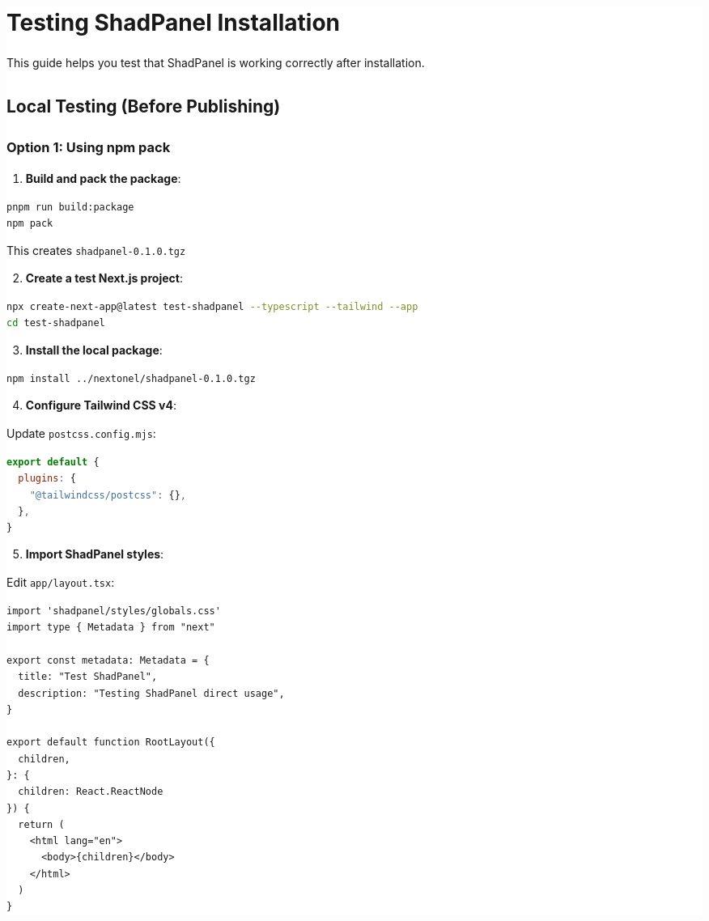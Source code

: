 # Testing ShadPanel Installation

This guide helps you test that ShadPanel is working correctly after installation.

## Local Testing (Before Publishing)

### Option 1: Using npm pack

1. **Build and pack the package**:
```bash
pnpm run build:package
npm pack
```

This creates `shadpanel-0.1.0.tgz`

2. **Create a test Next.js project**:
```bash
npx create-next-app@latest test-shadpanel --typescript --tailwind --app
cd test-shadpanel
```

3. **Install the local package**:
```bash
npm install ../nextonel/shadpanel-0.1.0.tgz
```

4. **Configure Tailwind CSS v4**:

Update `postcss.config.mjs`:
```javascript
export default {
  plugins: {
    "@tailwindcss/postcss": {},
  },
}
```

5. **Import ShadPanel styles**:

Edit `app/layout.tsx`:
```tsx
import 'shadpanel/styles/globals.css'
import type { Metadata } from "next"

export const metadata: Metadata = {
  title: "Test ShadPanel",
  description: "Testing ShadPanel direct usage",
}

export default function RootLayout({
  children,
}: {
  children: React.ReactNode
}) {
  return (
    <html lang="en">
      <body>{children}</body>
    </html>
  )
}
```
